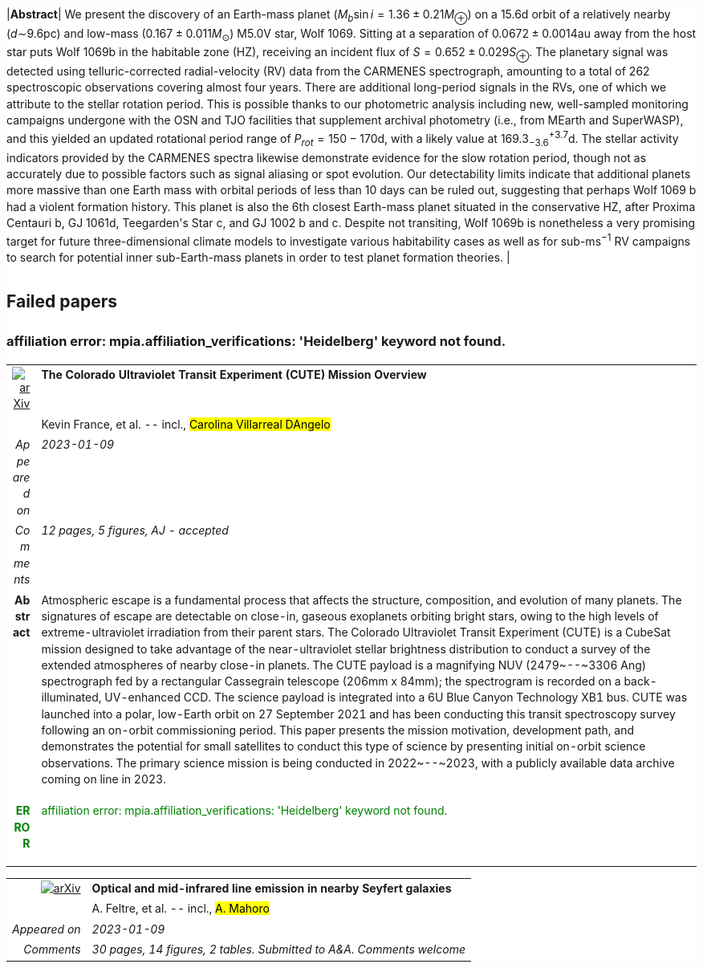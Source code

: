 |**Abstract**| We present the discovery of an Earth-mass planet ($M_b\sin i = 1.36\pm0.21M_\oplus$) on a 15.6d orbit of a relatively nearby ($d\sim$9.6pc) and low-mass ($0.167\pm0.011 M_\odot$) M5.0V star, Wolf 1069. Sitting at a separation of $0.0672\pm0.0014$au away from the host star puts Wolf 1069b in the habitable zone (HZ), receiving an incident flux of $S=0.652\pm0.029S_\oplus$. The planetary signal was detected using telluric-corrected radial-velocity (RV) data from the CARMENES spectrograph, amounting to a total of 262 spectroscopic observations covering almost four years. There are additional long-period signals in the RVs, one of which we attribute to the stellar rotation period. This is possible thanks to our photometric analysis including new, well-sampled monitoring campaigns undergone with the OSN and TJO facilities that supplement archival photometry (i.e., from MEarth and SuperWASP), and this yielded an updated rotational period range of $P_{rot}=150-170$d, with a likely value at $169.3^{+3.7}_{-3.6}$d. The stellar activity indicators provided by the CARMENES spectra likewise demonstrate evidence for the slow rotation period, though not as accurately due to possible factors such as signal aliasing or spot evolution. Our detectability limits indicate that additional planets more massive than one Earth mass with orbital periods of less than 10 days can be ruled out, suggesting that perhaps Wolf 1069 b had a violent formation history. This planet is also the 6th closest Earth-mass planet situated in the conservative HZ, after Proxima Centauri b, GJ 1061d, Teegarden's Star c, and GJ 1002 b and c. Despite not transiting, Wolf 1069b is nonetheless a very promising target for future three-dimensional climate models to investigate various habitability cases as well as for sub-ms$^{-1}$ RV campaigns to search for potential inner sub-Earth-mass planets in order to test planet formation theories. |

## Failed papers

### affiliation error: mpia.affiliation_verifications: 'Heidelberg' keyword not found. 


|||
|---:|:---|
| [![arXiv](https://img.shields.io/badge/arXiv-arXiv:2301.02250-b31b1b.svg)](https://arxiv.org/abs/arXiv:2301.02250) | **The Colorado Ultraviolet Transit Experiment (CUTE) Mission Overview**  |
|| Kevin France, et al. -- incl., <mark>Carolina Villarreal DAngelo</mark> |
|*Appeared on*| *2023-01-09*|
|*Comments*| *12 pages, 5 figures, AJ - accepted*|
|**Abstract**| Atmospheric escape is a fundamental process that affects the structure, composition, and evolution of many planets. The signatures of escape are detectable on close-in, gaseous exoplanets orbiting bright stars, owing to the high levels of extreme-ultraviolet irradiation from their parent stars. The Colorado Ultraviolet Transit Experiment (CUTE) is a CubeSat mission designed to take advantage of the near-ultraviolet stellar brightness distribution to conduct a survey of the extended atmospheres of nearby close-in planets. The CUTE payload is a magnifying NUV (2479~--~3306 Ang) spectrograph fed by a rectangular Cassegrain telescope (206mm x 84mm); the spectrogram is recorded on a back-illuminated, UV-enhanced CCD. The science payload is integrated into a 6U Blue Canyon Technology XB1 bus. CUTE was launched into a polar, low-Earth orbit on 27 September 2021 and has been conducting this transit spectroscopy survey following an on-orbit commissioning period. This paper presents the mission motivation, development path, and demonstrates the potential for small satellites to conduct this type of science by presenting initial on-orbit science observations. The primary science mission is being conducted in 2022~--~2023, with a publicly available data archive coming on line in 2023. |
|<p style="color:green"> **ERROR** </p>| <p style="color:green">affiliation error: mpia.affiliation_verifications: 'Heidelberg' keyword not found.</p> |


|||
|---:|:---|
| [![arXiv](https://img.shields.io/badge/arXiv-arXiv:2301.02252-b31b1b.svg)](https://arxiv.org/abs/arXiv:2301.02252) | **Optical and mid-infrared line emission in nearby Seyfert galaxies**  |
|| A. Feltre, et al. -- incl., <mark>A. Mahoro</mark> |
|*Appeared on*| *2023-01-09*|
|*Comments*| *30 pages, 14 figures, 2 tables. Submitted to A&A. Comments welcome*|